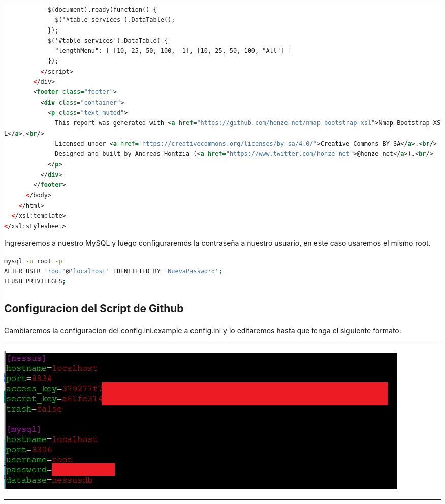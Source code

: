 ```xml
            $(document).ready(function() {
              $('#table-services').DataTable();
            });
            $('#table-services').DataTable( {
              "lengthMenu": [ [10, 25, 50, 100, -1], [10, 25, 50, 100, "All"] ]
            });
          </script>
        </div>
        <footer class="footer">
          <div class="container">
            <p class="text-muted">
              This report was generated with <a href="https://github.com/honze-net/nmap-bootstrap-xsl">Nmap Bootstrap XSL</a>.<br/>
              Licensed under <a href="https://creativecommons.org/licenses/by-sa/4.0/">Creative Commons BY-SA</a>.<br/>
              Designed and built by Andreas Hontzia (<a href="https://www.twitter.com/honze_net">@honze_net</a>).<br/>
            </p>
          </div>
        </footer>
      </body>
    </html>
  </xsl:template>
</xsl:stylesheet>
```

Ingresaremos a nuestro MySQL y luego configuraremos la contraseña a nuestro usuario, en este caso usaremos el mismo root.


```bash
mysql -u root -p
ALTER USER 'root'@'localhost' IDENTIFIED BY 'NuevaPassword';
FLUSH PRIVILEGES;
```

## [](#header-2)Configuracion del Script de Github

Cambiaremos la configuracion del config.ini.example a config.ini y lo editaremos hasta que tenga el siguiente formato:

* * *
![](assets\posts\db_nessus1.jpeg)
* * *
